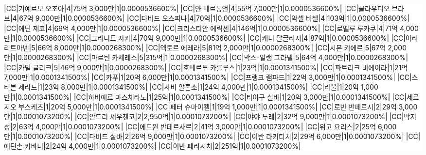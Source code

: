 |CC|기예르모 오초아|4|75억 3,000만|1|0.0000536600%|
|CC|얀 베르통언|4|55억 7,000만|1|0.0000536600%|
|CC|클라우디오 브라보|4|67억 9,000만|1|0.0000536600%|
|CC|다비드 오스피나|4|70억|1|0.0000536600%|
|CC|악셀 비첼|4|103억|1|0.0000536600%|
|CC|에딘 제코|4|69억 4,000만|1|0.0000536600%|
|CC|크리스티안 에릭센|4|146억|1|0.0000536600%|
|CC|로멜루 루카쿠|4|71억 4,000만|1|0.0000536600%|
|CC|그라니트 자카|4|70억 9,000만|1|0.0000536600%|
|CC|케니 달글리시|4|87억|1|0.0000536600%|
|CC|야리 리트마넨|5|66억 8,000만|1|0.0000268300%|
|CC|엑토르 에레라|5|81억 2,000만|1|0.0000268300%|
|CC|시몬 키에르|5|67억 2,000만|1|0.0000268300%|
|CC|마르틴 카세레스|5|315억|1|0.0000268300%|
|CC|막스-알랭 그라델|5|64억 4,000만|1|0.0000268300%|
|CC|카밀 글리크|5|46억 9,000만|1|0.0000268300%|
|CC|호베르투 카를루스|1|23억|1|0.0001341500%|
|CC|파트리크 비에이라|1|21억 7,000만|1|0.0001341500%|
|CC|카푸|1|20억 6,000만|1|0.0001341500%|
|CC|프랭크 램파드|1|22억 3,000만|1|0.0001341500%|
|CC|스티븐 제라드|1|23억 8,000만|1|0.0001341500%|
|CC|샤비 알론소|1|24억 4,000만|1|0.0001341500%|
|CC|라울|1|20억 1,000만|1|0.0001341500%|
|CC|하비에르 마스체라노|1|25억|1|0.0001341500%|
|CC|티아구 실바|1|20억 3,000만|1|0.0001341500%|
|CC|세르지오 부스케츠|1|20억 5,000만|1|0.0001341500%|
|CC|페터 슈마이켈|1|19억 1,000만|1|0.0001341500%|
|CC|로빈 반페르시|2|29억 3,000만|1|0.0001073200%|
|CC|안드리 셰우첸코|2|2,950억|1|0.0001073200%|
|CC|야야 투레|2|32억 9,000만|1|0.0001073200%|
|CC|박지성|2|63억 4,000만|1|0.0001073200%|
|CC|에드윈 반데르사르|2|41억 3,000만|1|0.0001073200%|
|CC|위고 요리스|2|25억 6,000만|1|0.0001073200%|
|CC|다비드 실바|2|26억 9,000만|1|0.0001073200%|
|CC|이반 라키티치|2|29억 6,000만|1|0.0001073200%|
|CC|에딘손 카바니|2|24억 4,000만|1|0.0001073200%|
|CC|이반 페리시치|2|251억|1|0.0001073200%|